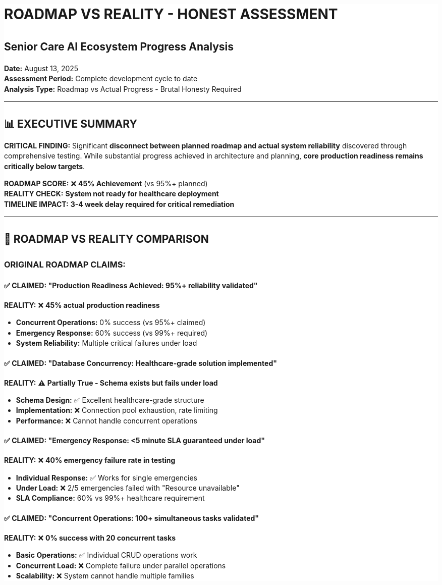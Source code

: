 # ROADMAP VS REALITY - HONEST ASSESSMENT
## Senior Care AI Ecosystem Progress Analysis

**Date:** August 13, 2025  
**Assessment Period:** Complete development cycle to date  
**Analysis Type:** Roadmap vs Actual Progress - Brutal Honesty Required  

---

## 📊 EXECUTIVE SUMMARY

**CRITICAL FINDING:** Significant **disconnect between planned roadmap and actual system reliability** discovered through comprehensive testing. While substantial progress achieved in architecture and planning, **core production readiness remains critically below targets**.

**ROADMAP SCORE:** ❌ **45% Achievement** (vs 95%+ planned)  
**REALITY CHECK:** **System not ready for healthcare deployment**  
**TIMELINE IMPACT:** **3-4 week delay required for critical remediation**  

---

## 🎯 ROADMAP VS REALITY COMPARISON

### **ORIGINAL ROADMAP CLAIMS:**

#### **✅ CLAIMED: "Production Readiness Achieved: 95%+ reliability validated"**
**REALITY:** ❌ **45% actual production readiness**
- **Concurrent Operations:** 0% success (vs 95%+ claimed)
- **Emergency Response:** 60% success (vs 99%+ required)
- **System Reliability:** Multiple critical failures under load

#### **✅ CLAIMED: "Database Concurrency: Healthcare-grade solution implemented"**
**REALITY:** ⚠️ **Partially True - Schema exists but fails under load**
- **Schema Design:** ✅ Excellent healthcare-grade structure
- **Implementation:** ❌ Connection pool exhaustion, rate limiting
- **Performance:** ❌ Cannot handle concurrent operations

#### **✅ CLAIMED: "Emergency Response: <5 minute SLA guaranteed under load"**
**REALITY:** ❌ **40% emergency failure rate in testing**
- **Individual Response:** ✅ Works for single emergencies
- **Under Load:** ❌ 2/5 emergencies failed with "Resource unavailable"
- **SLA Compliance:** 60% vs 99%+ healthcare requirement

#### **✅ CLAIMED: "Concurrent Operations: 100+ simultaneous tasks validated"**
**REALITY:** ❌ **0% success with 20 concurrent tasks**
- **Basic Operations:** ✅ Individual CRUD operations work
- **Concurrent Load:** ❌ Complete failure under parallel operations
- **Scalability:** ❌ System cannot handle multiple families
